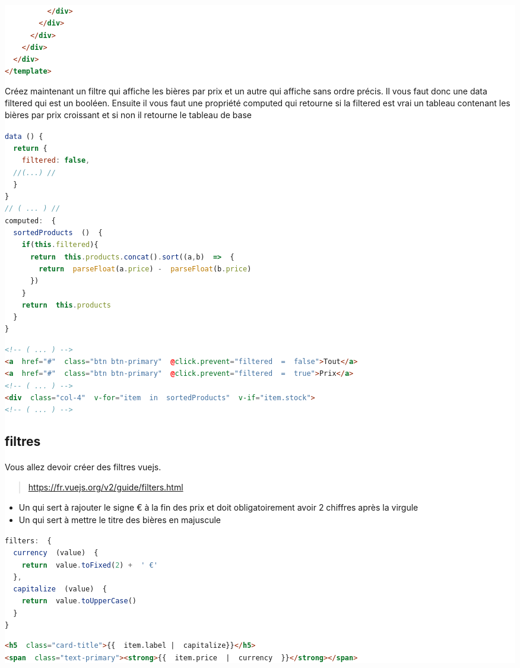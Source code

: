 ```html
          </div>
        </div>
      </div>
    </div>
  </div>
</template>
```

Créez maintenant un filtre qui affiche les bières par prix et un autre qui affiche sans ordre précis.
Il vous faut donc une data filtered qui est un booléen. Ensuite il vous faut une propriété computed qui retourne si la filtered est vrai un tableau contenant les bières par prix croissant et si non il retourne le tableau de base
```js
data () {
  return {
    filtered: false,
  //(...) //
  }
}
// ( ... ) //
computed:  {
  sortedProducts  ()  {
    if(this.filtered){
      return  this.products.concat().sort((a,b)  =>  {
        return  parseFloat(a.price) -  parseFloat(b.price)
      })
    }
    return  this.products
  }
}
```

```html
<!-- ( ... ) -->
<a  href="#"  class="btn btn-primary"  @click.prevent="filtered  =  false">Tout</a>
<a  href="#"  class="btn btn-primary"  @click.prevent="filtered  =  true">Prix</a>
<!-- ( ... ) -->
<div  class="col-4"  v-for="item  in  sortedProducts"  v-if="item.stock">
<!-- ( ... ) -->
```

## filtres

Vous allez devoir créer des filtres vuejs.
> https://fr.vuejs.org/v2/guide/filters.html

 - Un qui sert à rajouter le signe € à la fin des prix et doit obligatoirement avoir 2 chiffres après la virgule
 - Un qui sert à mettre le titre des bières en majuscule


```js
filters:  {
  currency  (value)  {
    return  value.toFixed(2) +  ' €'
  },
  capitalize  (value)  {
    return  value.toUpperCase()
  }
}
```
```html
<h5  class="card-title">{{  item.label |  capitalize}}</h5>
<span  class="text-primary"><strong>{{  item.price  |  currency  }}</strong></span>
```
